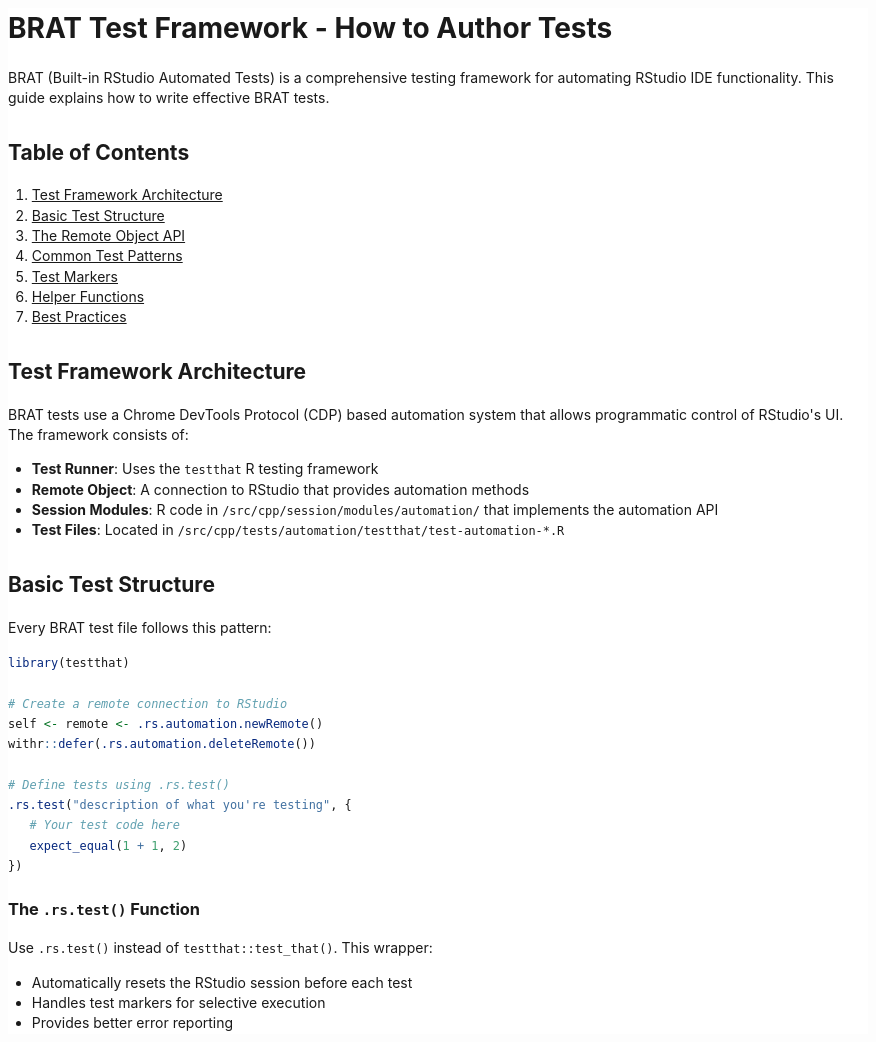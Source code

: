 # BRAT Test Framework - How to Author Tests

BRAT (Built-in RStudio Automated Tests) is a comprehensive testing framework for automating RStudio IDE functionality. This guide explains how to write effective BRAT tests.

## Table of Contents

1. [Test Framework Architecture](#test-framework-architecture)
2. [Basic Test Structure](#basic-test-structure)
3. [The Remote Object API](#the-remote-object-api)
4. [Common Test Patterns](#common-test-patterns)
5. [Test Markers](#test-markers)
6. [Helper Functions](#helper-functions)
7. [Best Practices](#best-practices)

## Test Framework Architecture

BRAT tests use a Chrome DevTools Protocol (CDP) based automation system that allows programmatic control of RStudio's UI. The framework consists of:

- **Test Runner**: Uses the `testthat` R testing framework
- **Remote Object**: A connection to RStudio that provides automation methods
- **Session Modules**: R code in `/src/cpp/session/modules/automation/` that implements the automation API
- **Test Files**: Located in `/src/cpp/tests/automation/testthat/test-automation-*.R`

## Basic Test Structure

Every BRAT test file follows this pattern:

```r
library(testthat)

# Create a remote connection to RStudio
self <- remote <- .rs.automation.newRemote()
withr::defer(.rs.automation.deleteRemote())

# Define tests using .rs.test()
.rs.test("description of what you're testing", {
   # Your test code here
   expect_equal(1 + 1, 2)
})
```

### The `.rs.test()` Function

Use `.rs.test()` instead of `testthat::test_that()`. This wrapper:
- Automatically resets the RStudio session before each test
- Handles test markers for selective execution
- Provides better error reporting
